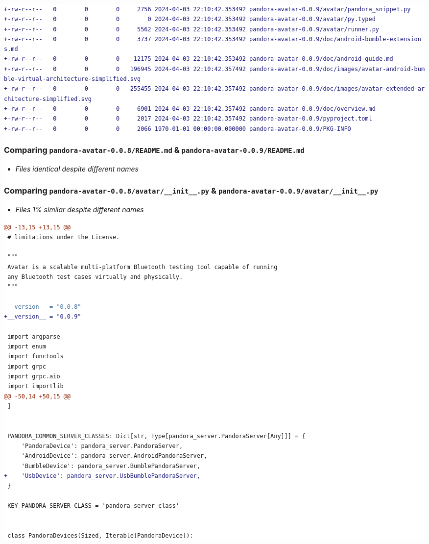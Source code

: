 ```diff
+-rw-r--r--   0        0        0     2756 2024-04-03 22:10:42.353492 pandora-avatar-0.0.9/avatar/pandora_snippet.py
+-rw-r--r--   0        0        0        0 2024-04-03 22:10:42.353492 pandora-avatar-0.0.9/avatar/py.typed
+-rw-r--r--   0        0        0     5562 2024-04-03 22:10:42.353492 pandora-avatar-0.0.9/avatar/runner.py
+-rw-r--r--   0        0        0     3737 2024-04-03 22:10:42.353492 pandora-avatar-0.0.9/doc/android-bumble-extensions.md
+-rw-r--r--   0        0        0    12175 2024-04-03 22:10:42.353492 pandora-avatar-0.0.9/doc/android-guide.md
+-rw-r--r--   0        0        0   196945 2024-04-03 22:10:42.357492 pandora-avatar-0.0.9/doc/images/avatar-android-bumble-virtual-architecture-simplified.svg
+-rw-r--r--   0        0        0   255455 2024-04-03 22:10:42.357492 pandora-avatar-0.0.9/doc/images/avatar-extended-architecture-simplified.svg
+-rw-r--r--   0        0        0     6901 2024-04-03 22:10:42.357492 pandora-avatar-0.0.9/doc/overview.md
+-rw-r--r--   0        0        0     2017 2024-04-03 22:10:42.357492 pandora-avatar-0.0.9/pyproject.toml
+-rw-r--r--   0        0        0     2066 1970-01-01 00:00:00.000000 pandora-avatar-0.0.9/PKG-INFO
```

### Comparing `pandora-avatar-0.0.8/README.md` & `pandora-avatar-0.0.9/README.md`

 * *Files identical despite different names*

### Comparing `pandora-avatar-0.0.8/avatar/__init__.py` & `pandora-avatar-0.0.9/avatar/__init__.py`

 * *Files 1% similar despite different names*

```diff
@@ -13,15 +13,15 @@
 # limitations under the License.
 
 """
 Avatar is a scalable multi-platform Bluetooth testing tool capable of running
 any Bluetooth test cases virtually and physically.
 """
 
-__version__ = "0.0.8"
+__version__ = "0.0.9"
 
 import argparse
 import enum
 import functools
 import grpc
 import grpc.aio
 import importlib
@@ -50,14 +50,15 @@
 ]
 
 
 PANDORA_COMMON_SERVER_CLASSES: Dict[str, Type[pandora_server.PandoraServer[Any]]] = {
     'PandoraDevice': pandora_server.PandoraServer,
     'AndroidDevice': pandora_server.AndroidPandoraServer,
     'BumbleDevice': pandora_server.BumblePandoraServer,
+    'UsbDevice': pandora_server.UsbBumblePandoraServer,
 }
 
 KEY_PANDORA_SERVER_CLASS = 'pandora_server_class'
 
 
 class PandoraDevices(Sized, Iterable[PandoraDevice]):
```